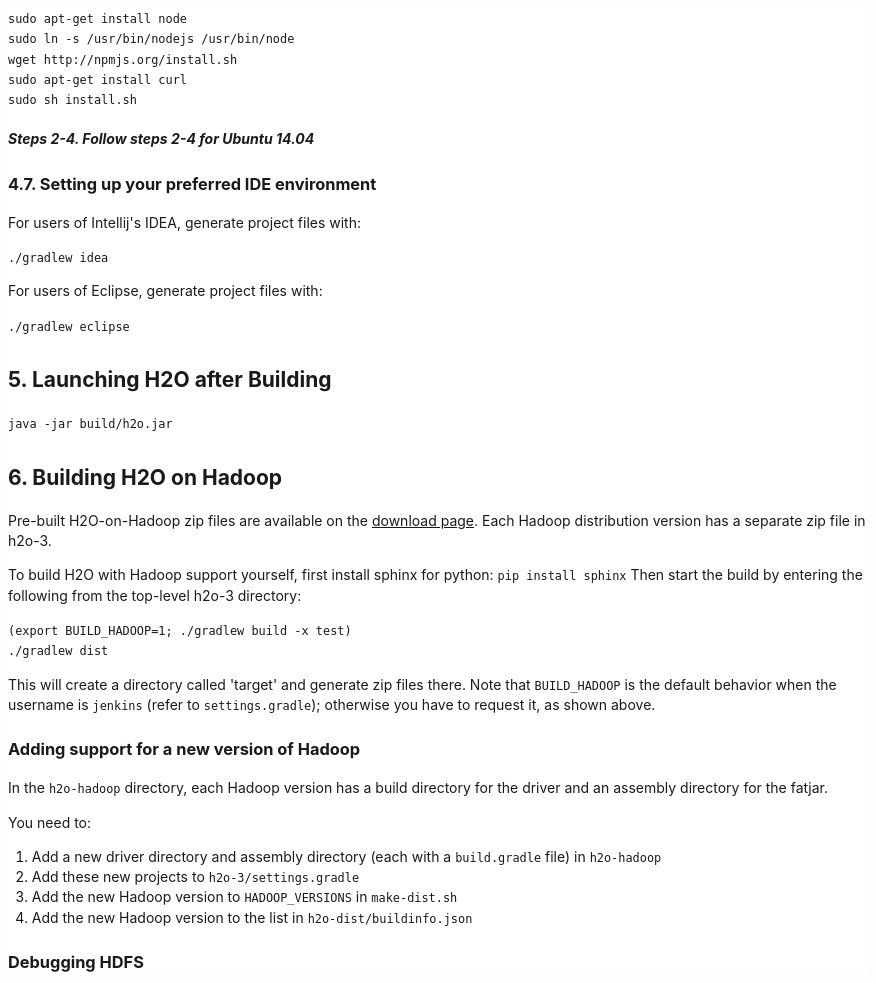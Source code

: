     sudo apt-get install node
    sudo ln -s /usr/bin/nodejs /usr/bin/node
    wget http://npmjs.org/install.sh
    sudo apt-get install curl
    sudo sh install.sh
   

##### Steps 2-4. Follow steps 2-4 for Ubuntu 14.04

### 4.7. Setting up your preferred IDE environment

For users of Intellij's IDEA, generate project files with:

    ./gradlew idea

For users of Eclipse, generate project files with:

    ./gradlew eclipse


<a name="Launching"></a>
## 5. Launching H2O after Building

    java -jar build/h2o.jar


<a name="BuildingHadoop"></a>
## 6. Building H2O on Hadoop

Pre-built H2O-on-Hadoop zip files are available on the [download page](http://h2o.ai/download).  Each Hadoop distribution version has a separate zip file in h2o-3.

To build H2O with Hadoop support yourself, first install sphinx for python: `pip install sphinx`
Then start the build by entering  the following from the top-level h2o-3 directory:

    (export BUILD_HADOOP=1; ./gradlew build -x test)
    ./gradlew dist

This will create a directory called 'target' and generate zip files there.  Note that `BUILD_HADOOP` is the default behavior when the username is `jenkins` (refer to `settings.gradle`); otherwise you have to request it, as shown above.


### Adding support for a new version of Hadoop

In the `h2o-hadoop` directory, each Hadoop version has a build directory for the driver and an assembly directory for the fatjar.

You need to:

1.  Add a new driver directory and assembly directory (each with a `build.gradle` file) in `h2o-hadoop`
2.  Add these new projects to `h2o-3/settings.gradle`
3.  Add the new Hadoop version to `HADOOP_VERSIONS` in `make-dist.sh`
4.  Add the new Hadoop version to the list in `h2o-dist/buildinfo.json`

### Debugging HDFS
